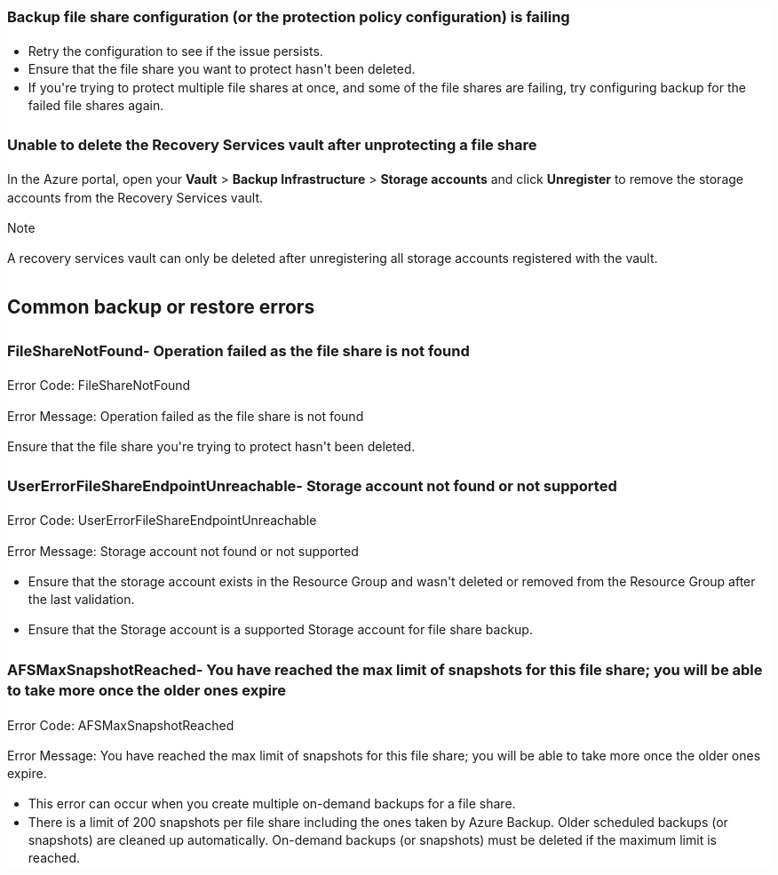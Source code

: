 ### Backup file share configuration (or the protection policy configuration) is failing

- Retry the configuration to see if the issue persists.
- Ensure that the file share you want to protect hasn't been deleted.
- If you're trying to protect multiple file shares at once, and some of the file shares are failing, try configuring backup for the failed file shares again.

### Unable to delete the Recovery Services vault after unprotecting a file share

In the Azure portal, open your **Vault** > **Backup Infrastructure** > **Storage accounts** and click **Unregister** to remove the storage accounts from the Recovery Services vault.

>[!NOTE]
>A recovery services vault can only be deleted after unregistering all storage accounts registered with the vault.

## Common backup or restore errors

### FileShareNotFound- Operation failed as the file share is not found

Error Code: FileShareNotFound

Error Message: Operation failed as the file share is not found

Ensure that the file share you're trying to protect hasn't been deleted.

### UserErrorFileShareEndpointUnreachable- Storage account not found or not supported

Error Code: UserErrorFileShareEndpointUnreachable

Error Message: Storage account not found or not supported

- Ensure that the storage account exists in the Resource Group and wasn't deleted or removed from the Resource Group after the last validation.

- Ensure that the Storage account is a supported Storage account for file share backup.

### AFSMaxSnapshotReached- You have reached the max limit of snapshots for this file share; you will be able to take more once the older ones expire

Error Code: AFSMaxSnapshotReached

Error Message: You have reached the max limit of snapshots for this file share; you will be able to take more once the older ones expire.

- This error can occur when you create multiple on-demand backups for a file share.
- There is a limit of 200 snapshots per file share including the ones taken by Azure Backup. Older scheduled backups (or snapshots) are cleaned up automatically. On-demand backups (or snapshots) must be deleted if the maximum limit is reached.
